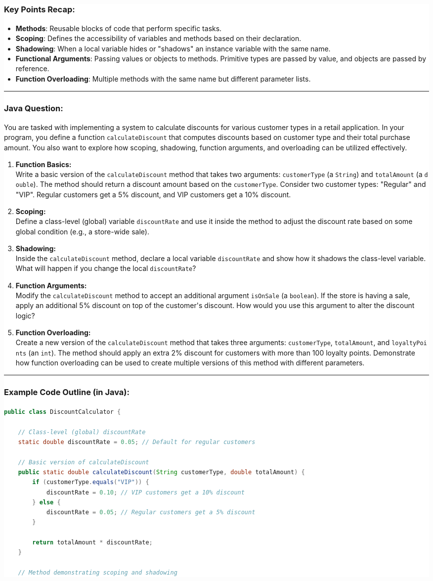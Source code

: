 
### Key Points Recap:
- **Methods**: Reusable blocks of code that perform specific tasks.
- **Scoping**: Defines the accessibility of variables and methods based on their declaration.
- **Shadowing**: When a local variable hides or "shadows" an instance variable with the same name.
- **Functional Arguments**: Passing values or objects to methods. Primitive types are passed by value, and objects are passed by reference.
- **Function Overloading**: Multiple methods with the same name but different parameter lists.



---

### Java Question:

You are tasked with implementing a system to calculate discounts for various customer types in a retail application. In your program, you define a function `calculateDiscount` that computes discounts based on customer type and their total purchase amount. You also want to explore how scoping, shadowing, function arguments, and overloading can be utilized effectively.

1. **Function Basics:**  
   Write a basic version of the `calculateDiscount` method that takes two arguments: `customerType` (a `String`) and `totalAmount` (a `double`). The method should return a discount amount based on the `customerType`. Consider two customer types: "Regular" and "VIP". Regular customers get a 5% discount, and VIP customers get a 10% discount.

2. **Scoping:**  
   Define a class-level (global) variable `discountRate` and use it inside the method to adjust the discount rate based on some global condition (e.g., a store-wide sale).

3. **Shadowing:**  
   Inside the `calculateDiscount` method, declare a local variable `discountRate` and show how it shadows the class-level variable. What will happen if you change the local `discountRate`?

4. **Function Arguments:**  
   Modify the `calculateDiscount` method to accept an additional argument `isOnSale` (a `boolean`). If the store is having a sale, apply an additional 5% discount on top of the customer's discount. How would you use this argument to alter the discount logic?

5. **Function Overloading:**  
   Create a new version of the `calculateDiscount` method that takes three arguments: `customerType`, `totalAmount`, and `loyaltyPoints` (an `int`). The method should apply an extra 2% discount for customers with more than 100 loyalty points. Demonstrate how function overloading can be used to create multiple versions of this method with different parameters.

---

### Example Code Outline (in Java):

```java
public class DiscountCalculator {

    // Class-level (global) discountRate
    static double discountRate = 0.05; // Default for regular customers

    // Basic version of calculateDiscount
    public static double calculateDiscount(String customerType, double totalAmount) {
        if (customerType.equals("VIP")) {
            discountRate = 0.10; // VIP customers get a 10% discount
        } else {
            discountRate = 0.05; // Regular customers get a 5% discount
        }

        return totalAmount * discountRate;
    }

    // Method demonstrating scoping and shadowing
```